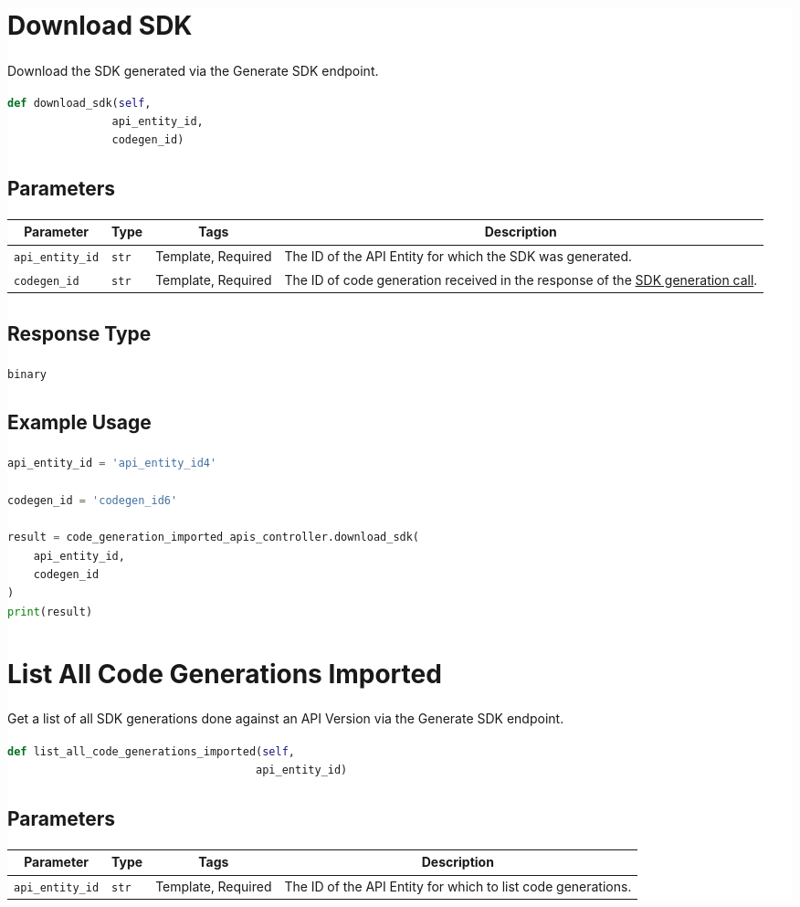
# Download SDK

Download the SDK generated via the Generate SDK endpoint.

```python
def download_sdk(self,
                api_entity_id,
                codegen_id)
```

## Parameters

| Parameter | Type | Tags | Description |
|  --- | --- | --- | --- |
| `api_entity_id` | `str` | Template, Required | The ID of the API Entity for which the SDK was generated. |
| `codegen_id` | `str` | Template, Required | The ID of code generation received in the response of the [SDK generation call](https://www.apimatic.io/api-docs-preview/dashboard/60eea3b7a73395c3052d961b/v/3_0#/http/api-endpoints/code-generation-imported-apis/generate-sdk). |

## Response Type

`binary`

## Example Usage

```python
api_entity_id = 'api_entity_id4'

codegen_id = 'codegen_id6'

result = code_generation_imported_apis_controller.download_sdk(
    api_entity_id,
    codegen_id
)
print(result)
```


# List All Code Generations Imported

Get a list of all SDK generations done against an API Version via the Generate SDK endpoint.

```python
def list_all_code_generations_imported(self,
                                      api_entity_id)
```

## Parameters

| Parameter | Type | Tags | Description |
|  --- | --- | --- | --- |
| `api_entity_id` | `str` | Template, Required | The ID of the API Entity for which to list code generations. |
